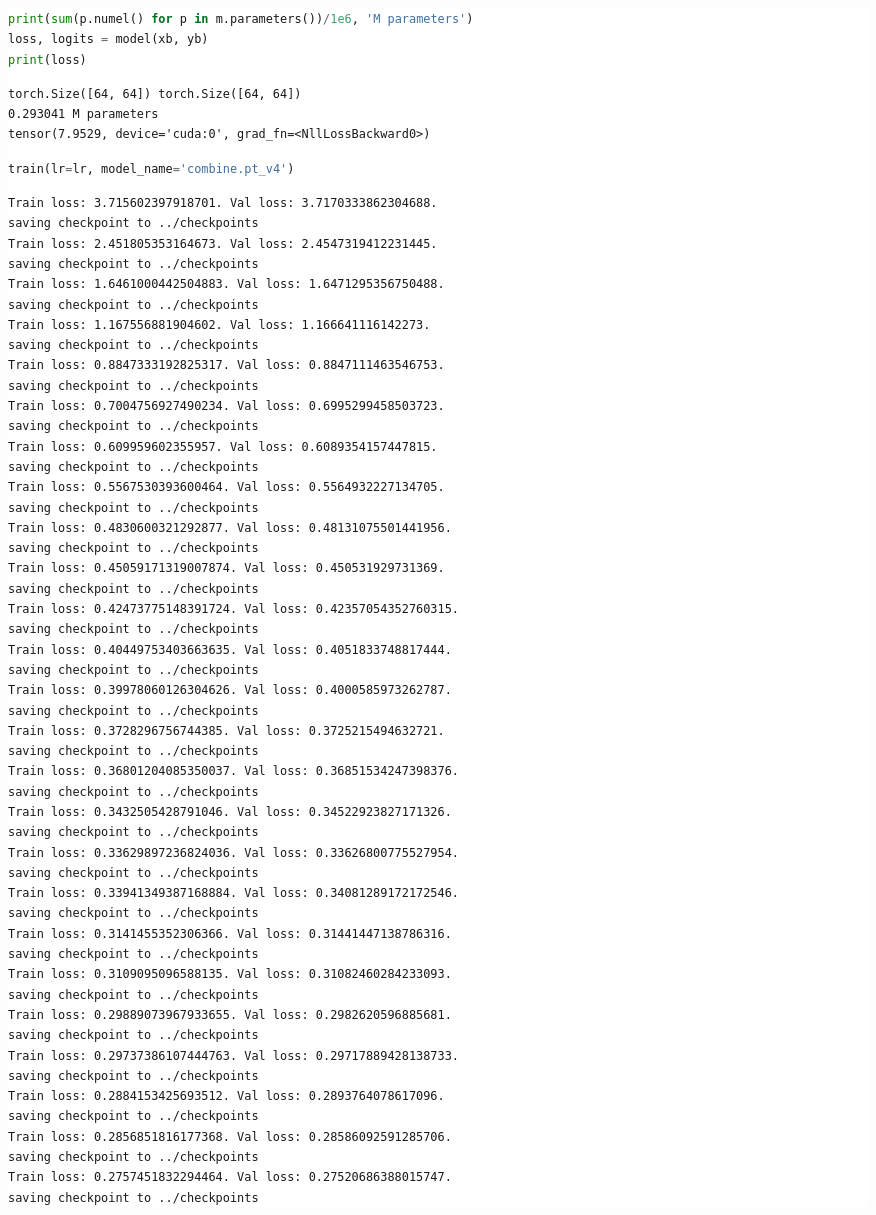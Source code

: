 ```python
print(sum(p.numel() for p in m.parameters())/1e6, 'M parameters')
loss, logits = model(xb, yb)
print(loss)
```

    torch.Size([64, 64]) torch.Size([64, 64])
    0.293041 M parameters
    tensor(7.9529, device='cuda:0', grad_fn=<NllLossBackward0>)



```python
train(lr=lr, model_name='combine.pt_v4')
```

    Train loss: 3.715602397918701. Val loss: 3.7170333862304688. 
    saving checkpoint to ../checkpoints
    Train loss: 2.451805353164673. Val loss: 2.4547319412231445. 
    saving checkpoint to ../checkpoints
    Train loss: 1.6461000442504883. Val loss: 1.6471295356750488. 
    saving checkpoint to ../checkpoints
    Train loss: 1.167556881904602. Val loss: 1.166641116142273. 
    saving checkpoint to ../checkpoints
    Train loss: 0.8847333192825317. Val loss: 0.8847111463546753. 
    saving checkpoint to ../checkpoints
    Train loss: 0.7004756927490234. Val loss: 0.6995299458503723. 
    saving checkpoint to ../checkpoints
    Train loss: 0.609959602355957. Val loss: 0.6089354157447815. 
    saving checkpoint to ../checkpoints
    Train loss: 0.5567530393600464. Val loss: 0.5564932227134705. 
    saving checkpoint to ../checkpoints
    Train loss: 0.4830600321292877. Val loss: 0.48131075501441956. 
    saving checkpoint to ../checkpoints
    Train loss: 0.45059171319007874. Val loss: 0.450531929731369. 
    saving checkpoint to ../checkpoints
    Train loss: 0.42473775148391724. Val loss: 0.42357054352760315. 
    saving checkpoint to ../checkpoints
    Train loss: 0.40449753403663635. Val loss: 0.4051833748817444. 
    saving checkpoint to ../checkpoints
    Train loss: 0.39978060126304626. Val loss: 0.4000585973262787. 
    saving checkpoint to ../checkpoints
    Train loss: 0.3728296756744385. Val loss: 0.3725215494632721. 
    saving checkpoint to ../checkpoints
    Train loss: 0.36801204085350037. Val loss: 0.36851534247398376. 
    saving checkpoint to ../checkpoints
    Train loss: 0.3432505428791046. Val loss: 0.34522923827171326. 
    saving checkpoint to ../checkpoints
    Train loss: 0.33629897236824036. Val loss: 0.33626800775527954. 
    saving checkpoint to ../checkpoints
    Train loss: 0.33941349387168884. Val loss: 0.34081289172172546. 
    saving checkpoint to ../checkpoints
    Train loss: 0.3141455352306366. Val loss: 0.31441447138786316. 
    saving checkpoint to ../checkpoints
    Train loss: 0.3109095096588135. Val loss: 0.31082460284233093. 
    saving checkpoint to ../checkpoints
    Train loss: 0.29889073967933655. Val loss: 0.2982620596885681. 
    saving checkpoint to ../checkpoints
    Train loss: 0.29737386107444763. Val loss: 0.29717889428138733. 
    saving checkpoint to ../checkpoints
    Train loss: 0.2884153425693512. Val loss: 0.2893764078617096. 
    saving checkpoint to ../checkpoints
    Train loss: 0.2856851816177368. Val loss: 0.28586092591285706. 
    saving checkpoint to ../checkpoints
    Train loss: 0.2757451832294464. Val loss: 0.27520686388015747. 
    saving checkpoint to ../checkpoints
